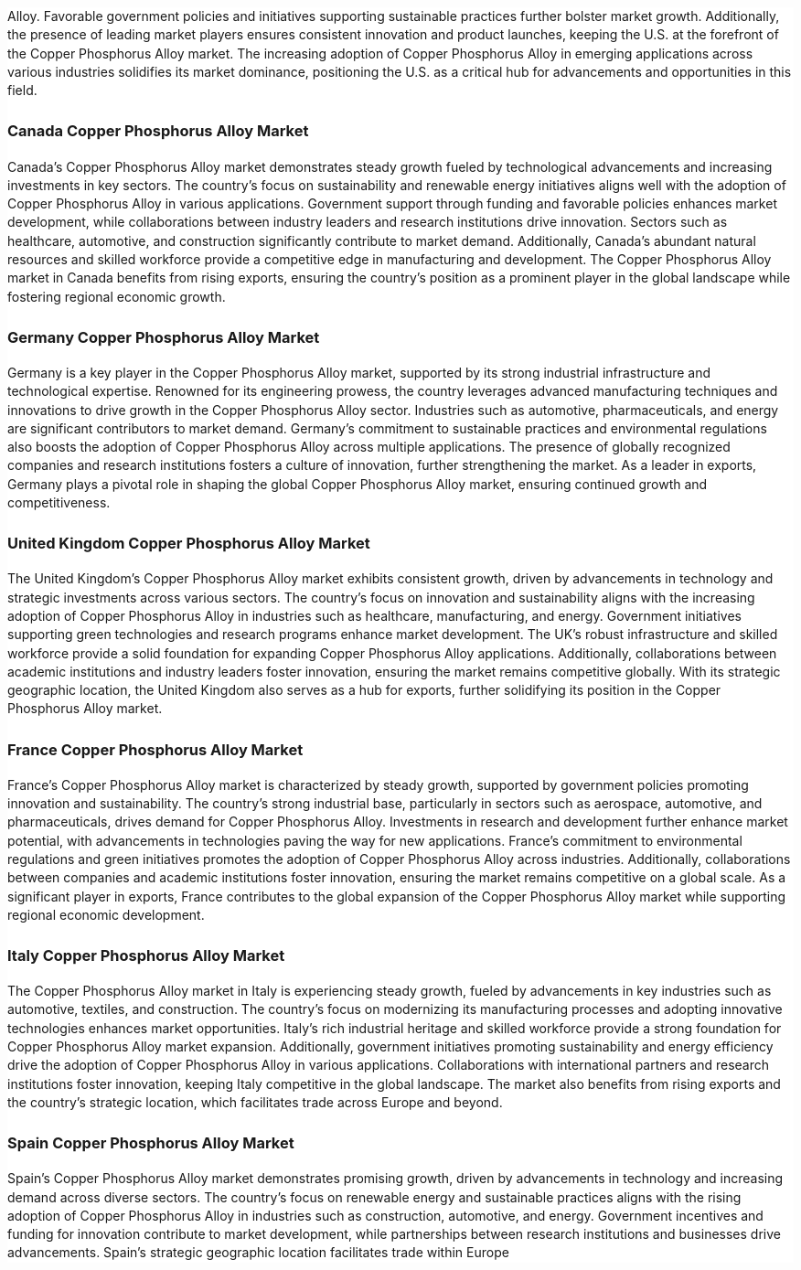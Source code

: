 Alloy. Favorable government policies and initiatives supporting sustainable practices further bolster market growth. Additionally, the presence of leading market players ensures consistent innovation and product launches, keeping the U.S. at the forefront of the Copper Phosphorus Alloy market. The increasing adoption of Copper Phosphorus Alloy in emerging applications across various industries solidifies its market dominance, positioning the U.S. as a critical hub for advancements and opportunities in this field.</p><h3>Canada Copper Phosphorus Alloy Market</h3><p>Canada&rsquo;s Copper Phosphorus Alloy market demonstrates steady growth fueled by technological advancements and increasing investments in key sectors. The country&rsquo;s focus on sustainability and renewable energy initiatives aligns well with the adoption of Copper Phosphorus Alloy in various applications. Government support through funding and favorable policies enhances market development, while collaborations between industry leaders and research institutions drive innovation. Sectors such as healthcare, automotive, and construction significantly contribute to market demand. Additionally, Canada&rsquo;s abundant natural resources and skilled workforce provide a competitive edge in manufacturing and development. The Copper Phosphorus Alloy market in Canada benefits from rising exports, ensuring the country&rsquo;s position as a prominent player in the global landscape while fostering regional economic growth.</p><h3>Germany Copper Phosphorus Alloy Market</h3><p>Germany is a key player in the Copper Phosphorus Alloy market, supported by its strong industrial infrastructure and technological expertise. Renowned for its engineering prowess, the country leverages advanced manufacturing techniques and innovations to drive growth in the Copper Phosphorus Alloy sector. Industries such as automotive, pharmaceuticals, and energy are significant contributors to market demand. Germany&rsquo;s commitment to sustainable practices and environmental regulations also boosts the adoption of Copper Phosphorus Alloy across multiple applications. The presence of globally recognized companies and research institutions fosters a culture of innovation, further strengthening the market. As a leader in exports, Germany plays a pivotal role in shaping the global Copper Phosphorus Alloy market, ensuring continued growth and competitiveness.</p><h3>United Kingdom Copper Phosphorus Alloy Market</h3><p>The United Kingdom&rsquo;s Copper Phosphorus Alloy market exhibits consistent growth, driven by advancements in technology and strategic investments across various sectors. The country&rsquo;s focus on innovation and sustainability aligns with the increasing adoption of Copper Phosphorus Alloy in industries such as healthcare, manufacturing, and energy. Government initiatives supporting green technologies and research programs enhance market development. The UK&rsquo;s robust infrastructure and skilled workforce provide a solid foundation for expanding Copper Phosphorus Alloy applications. Additionally, collaborations between academic institutions and industry leaders foster innovation, ensuring the market remains competitive globally. With its strategic geographic location, the United Kingdom also serves as a hub for exports, further solidifying its position in the Copper Phosphorus Alloy market.</p><h3>France Copper Phosphorus Alloy Market</h3><p>France&rsquo;s Copper Phosphorus Alloy market is characterized by steady growth, supported by government policies promoting innovation and sustainability. The country&rsquo;s strong industrial base, particularly in sectors such as aerospace, automotive, and pharmaceuticals, drives demand for Copper Phosphorus Alloy. Investments in research and development further enhance market potential, with advancements in technologies paving the way for new applications. France&rsquo;s commitment to environmental regulations and green initiatives promotes the adoption of Copper Phosphorus Alloy across industries. Additionally, collaborations between companies and academic institutions foster innovation, ensuring the market remains competitive on a global scale. As a significant player in exports, France contributes to the global expansion of the Copper Phosphorus Alloy market while supporting regional economic development.</p><h3>Italy Copper Phosphorus Alloy Market</h3><p>The Copper Phosphorus Alloy market in Italy is experiencing steady growth, fueled by advancements in key industries such as automotive, textiles, and construction. The country&rsquo;s focus on modernizing its manufacturing processes and adopting innovative technologies enhances market opportunities. Italy&rsquo;s rich industrial heritage and skilled workforce provide a strong foundation for Copper Phosphorus Alloy market expansion. Additionally, government initiatives promoting sustainability and energy efficiency drive the adoption of Copper Phosphorus Alloy in various applications. Collaborations with international partners and research institutions foster innovation, keeping Italy competitive in the global landscape. The market also benefits from rising exports and the country&rsquo;s strategic location, which facilitates trade across Europe and beyond.</p><h3>Spain Copper Phosphorus Alloy Market</h3><p>Spain&rsquo;s Copper Phosphorus Alloy market demonstrates promising growth, driven by advancements in technology and increasing demand across diverse sectors. The country&rsquo;s focus on renewable energy and sustainable practices aligns with the rising adoption of Copper Phosphorus Alloy in industries such as construction, automotive, and energy. Government incentives and funding for innovation contribute to market development, while partnerships between research institutions and businesses drive advancements. Spain&rsquo;s strategic geographic location facilitates trade within Europe